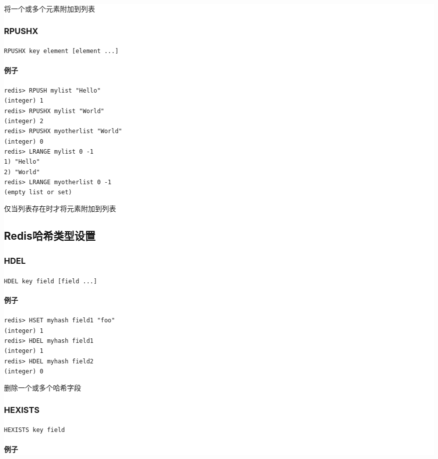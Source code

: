 将一个或多个元素附加到列表

### RPUSHX

```
RPUSHX key element [element ...]
```

#### 例子

```shell
redis> RPUSH mylist "Hello"
(integer) 1
redis> RPUSHX mylist "World"
(integer) 2
redis> RPUSHX myotherlist "World"
(integer) 0
redis> LRANGE mylist 0 -1
1) "Hello"
2) "World"
redis> LRANGE myotherlist 0 -1
(empty list or set)
```

仅当列表存在时才将元素附加到列表

Redis哈希类型设置
------------

### HDEL

```
HDEL key field [field ...]
```

#### 例子

```shell
redis> HSET myhash field1 "foo"
(integer) 1
redis> HDEL myhash field1
(integer) 1
redis> HDEL myhash field2
(integer) 0
```

删除一个或多个哈希字段

### HEXISTS

```
HEXISTS key field
```

#### 例子
